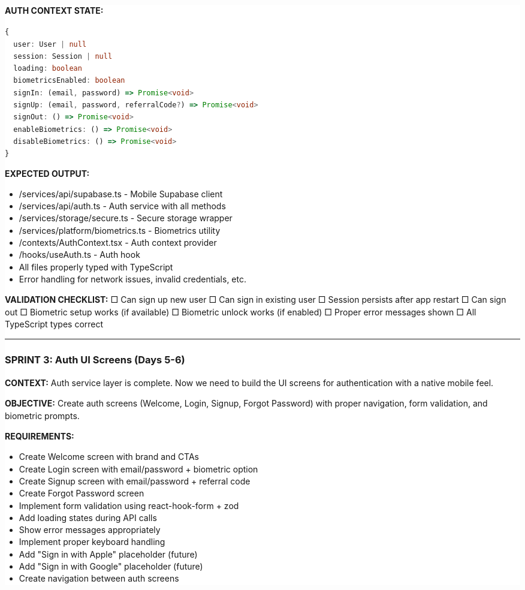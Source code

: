 **AUTH CONTEXT STATE:**
```typescript
{
  user: User | null
  session: Session | null
  loading: boolean
  biometricsEnabled: boolean
  signIn: (email, password) => Promise<void>
  signUp: (email, password, referralCode?) => Promise<void>
  signOut: () => Promise<void>
  enableBiometrics: () => Promise<void>
  disableBiometrics: () => Promise<void>
}
```

**EXPECTED OUTPUT:**
- /services/api/supabase.ts - Mobile Supabase client
- /services/api/auth.ts - Auth service with all methods
- /services/storage/secure.ts - Secure storage wrapper
- /services/platform/biometrics.ts - Biometrics utility
- /contexts/AuthContext.tsx - Auth context provider
- /hooks/useAuth.ts - Auth hook
- All files properly typed with TypeScript
- Error handling for network issues, invalid credentials, etc.

**VALIDATION CHECKLIST:**
□ Can sign up new user
□ Can sign in existing user
□ Session persists after app restart
□ Can sign out
□ Biometric setup works (if available)
□ Biometric unlock works (if enabled)
□ Proper error messages shown
□ All TypeScript types correct

---

### SPRINT 3: Auth UI Screens (Days 5-6)

**CONTEXT:**
Auth service layer is complete. Now we need to build the UI screens for authentication with a native mobile feel.

**OBJECTIVE:**
Create auth screens (Welcome, Login, Signup, Forgot Password) with proper navigation, form validation, and biometric prompts.

**REQUIREMENTS:**
- Create Welcome screen with brand and CTAs
- Create Login screen with email/password + biometric option
- Create Signup screen with email/password + referral code
- Create Forgot Password screen
- Implement form validation using react-hook-form + zod
- Add loading states during API calls
- Show error messages appropriately
- Implement proper keyboard handling
- Add "Sign in with Apple" placeholder (future)
- Add "Sign in with Google" placeholder (future)
- Create navigation between auth screens
